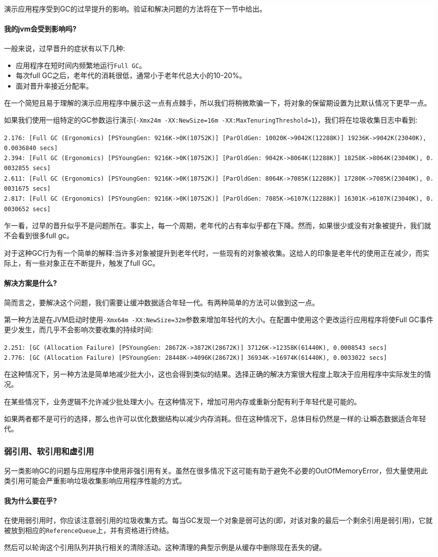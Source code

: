 
演示应用程序受到GC的过早提升的影响。验证和解决问题的方法将在下一节中给出。

#### 我的jvm会受到影响吗?

一般来说，过早晋升的症状有以下几种:
- 应用程序在短时间内频繁地运行`Full GC`。
- 每次full GC之后，老年代的消耗很低，通常小于老年代总大小的10-20%。
- 面对晋升率接近分配率。

在一个简短且易于理解的演示应用程序中展示这一点有点棘手，所以我们将稍微欺骗一下，将对象的保留期设置为比默认情况下更早一点。

如果我们使用一组特定的GC参数运行演示(`-Xmx24m -XX:NewSize=16m -XX:MaxTenuringThreshold=1`)，我们将在垃圾收集日志中看到:

```
2.176: [Full GC (Ergonomics) [PSYoungGen: 9216K->0K(10752K)] [ParOldGen: 10020K->9042K(12288K)] 19236K->9042K(23040K), 0.0036840 secs]
2.394: [Full GC (Ergonomics) [PSYoungGen: 9216K->0K(10752K)] [ParOldGen: 9042K->8064K(12288K)] 18258K->8064K(23040K), 0.0032855 secs]
2.611: [Full GC (Ergonomics) [PSYoungGen: 9216K->0K(10752K)] [ParOldGen: 8064K->7085K(12288K)] 17280K->7085K(23040K), 0.0031675 secs]
2.817: [Full GC (Ergonomics) [PSYoungGen: 9216K->0K(10752K)] [ParOldGen: 7085K->6107K(12288K)] 16301K->6107K(23040K), 0.0030652 secs]
```

乍一看，过早的晋升似乎不是问题所在。事实上，每一个周期，老年代的占有率似乎都在下降。然而，如果很少或没有对象被提升，我们就不会看到很多full gc。

对于这种GC行为有一个简单的解释:当许多对象被提升到老年代时，一些现有的对象被收集。这给人的印象是老年代的使用正在减少，而实际上，有一些对象正在不断提升，触发了full GC。

#### 解决方案是什么?

简而言之，要解决这个问题，我们需要让缓冲数据适合年轻一代。有两种简单的方法可以做到这一点。

第一种方法是在JVM启动时使用`-Xmx64m -XX:NewSize=32m`参数来增加年轻代的大小。在配置中使用这个更改运行应用程序将使Full GC事件更少发生，而几乎不会影响次要收集的持续时间:

```
2.251: [GC (Allocation Failure) [PSYoungGen: 28672K->3872K(28672K)] 37126K->12358K(61440K), 0.0008543 secs]
2.776: [GC (Allocation Failure) [PSYoungGen: 28448K->4096K(28672K)] 36934K->16974K(61440K), 0.0033022 secs]
```

在这种情况下，另一种方法是简单地减少批大小，这也会得到类似的结果。选择正确的解决方案很大程度上取决于应用程序中实际发生的情况。

在某些情况下，业务逻辑不允许减少批处理大小。在这种情况下，增加可用内存或重新分配有利于年轻代是可能的。

如果两者都不是可行的选择，那么也许可以优化数据结构以减少内存消耗。但在这种情况下，总体目标仍然是一样的:让瞬态数据适合年轻代。

### 弱引用、软引用和虚引用

另一类影响GC的问题与应用程序中使用非强引用有关。虽然在很多情况下这可能有助于避免不必要的OutOfMemoryError，但大量使用此类引用可能会严重影响垃圾收集影响应用程序性能的方式。

#### 我为什么要在乎?

在使用弱引用时，你应该注意弱引用的垃圾收集方式。每当GC发现一个对象是弱可达的(即，对该对象的最后一个剩余引用是弱引用)，它就被放到相应的`ReferenceQueue`上，并有资格进行终结。

然后可以轮询这个引用队列并执行相关的清除活动。这种清理的典型示例是从缓存中删除现在丢失的键。
